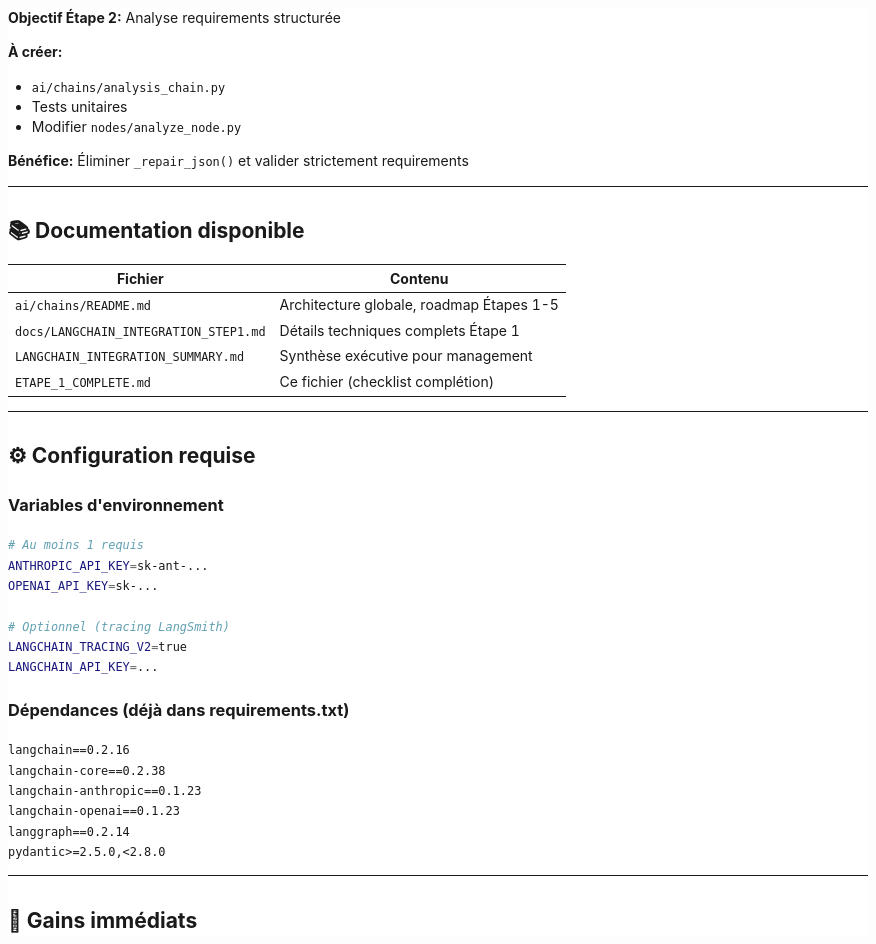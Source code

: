 **Objectif Étape 2:** Analyse requirements structurée

**À créer:**
- `ai/chains/analysis_chain.py`
- Tests unitaires
- Modifier `nodes/analyze_node.py`

**Bénéfice:** Éliminer `_repair_json()` et valider strictement requirements

---

## 📚 Documentation disponible

| Fichier | Contenu |
|---------|---------|
| `ai/chains/README.md` | Architecture globale, roadmap Étapes 1-5 |
| `docs/LANGCHAIN_INTEGRATION_STEP1.md` | Détails techniques complets Étape 1 |
| `LANGCHAIN_INTEGRATION_SUMMARY.md` | Synthèse exécutive pour management |
| `ETAPE_1_COMPLETE.md` | Ce fichier (checklist complétion) |

---

## ⚙️ Configuration requise

### Variables d'environnement

```bash
# Au moins 1 requis
ANTHROPIC_API_KEY=sk-ant-...
OPENAI_API_KEY=sk-...

# Optionnel (tracing LangSmith)
LANGCHAIN_TRACING_V2=true
LANGCHAIN_API_KEY=...
```

### Dépendances (déjà dans requirements.txt)

```txt
langchain==0.2.16
langchain-core==0.2.38
langchain-anthropic==0.1.23
langchain-openai==0.1.23
langgraph==0.2.14
pydantic>=2.5.0,<2.8.0
```

---

## 🎁 Gains immédiats
